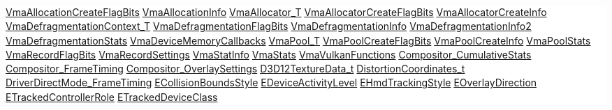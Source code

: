 <td><a href="#vmaallocationcreateflagbits">VmaAllocationCreateFlagBits</a></td>
<td><a href="#vmaallocationinfo">VmaAllocationInfo</a></td>
</tr>
<tr>
<td><a href="#vmaallocator_t">VmaAllocator_T</a></td>
<td><a href="#vmaallocatorcreateflagbits">VmaAllocatorCreateFlagBits</a></td>
</tr>
<tr>
<td><a href="#vmaallocatorcreateinfo">VmaAllocatorCreateInfo</a></td>
<td><a href="#vmadefragmentationcontext_t">VmaDefragmentationContext_T</a></td>
</tr>
<tr>
<td><a href="#vmadefragmentationflagbits">VmaDefragmentationFlagBits</a></td>
<td><a href="#vmadefragmentationinfo">VmaDefragmentationInfo</a></td>
</tr>
<tr>
<td><a href="#vmadefragmentationinfo2">VmaDefragmentationInfo2</a></td>
<td><a href="#vmadefragmentationstats">VmaDefragmentationStats</a></td>
</tr>
<tr>
<td><a href="#vmadevicememorycallbacks">VmaDeviceMemoryCallbacks</a></td>
<td><a href="#vmapool_t">VmaPool_T</a></td>
</tr>
<tr>
<td><a href="#vmapoolcreateflagbits">VmaPoolCreateFlagBits</a></td>
<td><a href="#vmapoolcreateinfo">VmaPoolCreateInfo</a></td>
</tr>
<tr>
<td><a href="#vmapoolstats">VmaPoolStats</a></td>
<td><a href="#vmarecordflagbits">VmaRecordFlagBits</a></td>
</tr>
<tr>
<td><a href="#vmarecordsettings">VmaRecordSettings</a></td>
<td><a href="#vmastatinfo">VmaStatInfo</a></td>
</tr>
<tr>
<td><a href="#vmastats">VmaStats</a></td>
<td><a href="#vmavulkanfunctions">VmaVulkanFunctions</a></td>
</tr>
<tr>
<td><a href="#compositor_cumulativestats">Compositor_CumulativeStats</a></td>
<td><a href="#compositor_frametiming">Compositor_FrameTiming</a></td>
</tr>
<tr>
<td><a href="#compositor_overlaysettings">Compositor_OverlaySettings</a></td>
<td><a href="#d3d12texturedata_t">D3D12TextureData_t</a></td>
</tr>
<tr>
<td><a href="#distortioncoordinates_t">DistortionCoordinates_t</a></td>
<td><a href="#driverdirectmode_frametiming">DriverDirectMode_FrameTiming</a></td>
</tr>
<tr>
<td><a href="#ecollisionboundsstyle">ECollisionBoundsStyle</a></td>
<td><a href="#edeviceactivitylevel">EDeviceActivityLevel</a></td>
</tr>
<tr>
<td><a href="#ehmdtrackingstyle">EHmdTrackingStyle</a></td>
<td><a href="#eoverlaydirection">EOverlayDirection</a></td>
</tr>
<tr>
<td><a href="#etrackedcontrollerrole">ETrackedControllerRole</a></td>
<td><a href="#etrackeddeviceclass">ETrackedDeviceClass</a></td>
</tr>
<tr>